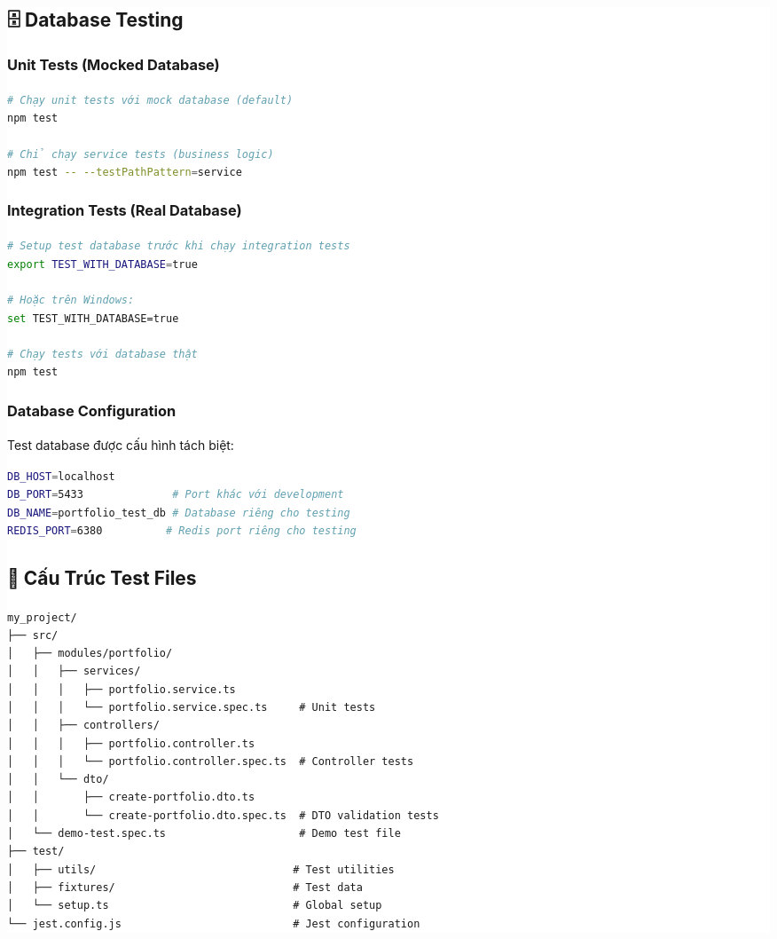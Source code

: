 ## 🗄️ **Database Testing**

### **Unit Tests (Mocked Database)**

```bash
# Chạy unit tests với mock database (default)
npm test

# Chỉ chạy service tests (business logic)
npm test -- --testPathPattern=service
```

### **Integration Tests (Real Database)**

```bash
# Setup test database trước khi chạy integration tests
export TEST_WITH_DATABASE=true

# Hoặc trên Windows:
set TEST_WITH_DATABASE=true

# Chạy tests với database thật
npm test
```

### **Database Configuration**

Test database được cấu hình tách biệt:

```bash
DB_HOST=localhost
DB_PORT=5433              # Port khác với development
DB_NAME=portfolio_test_db # Database riêng cho testing
REDIS_PORT=6380          # Redis port riêng cho testing
```

## 📁 **Cấu Trúc Test Files**

```
my_project/
├── src/
│   ├── modules/portfolio/
│   │   ├── services/
│   │   │   ├── portfolio.service.ts
│   │   │   └── portfolio.service.spec.ts     # Unit tests
│   │   ├── controllers/
│   │   │   ├── portfolio.controller.ts
│   │   │   └── portfolio.controller.spec.ts  # Controller tests
│   │   └── dto/
│   │       ├── create-portfolio.dto.ts
│   │       └── create-portfolio.dto.spec.ts  # DTO validation tests
│   └── demo-test.spec.ts                     # Demo test file
├── test/
│   ├── utils/                               # Test utilities
│   ├── fixtures/                            # Test data
│   └── setup.ts                             # Global setup
└── jest.config.js                           # Jest configuration
```
